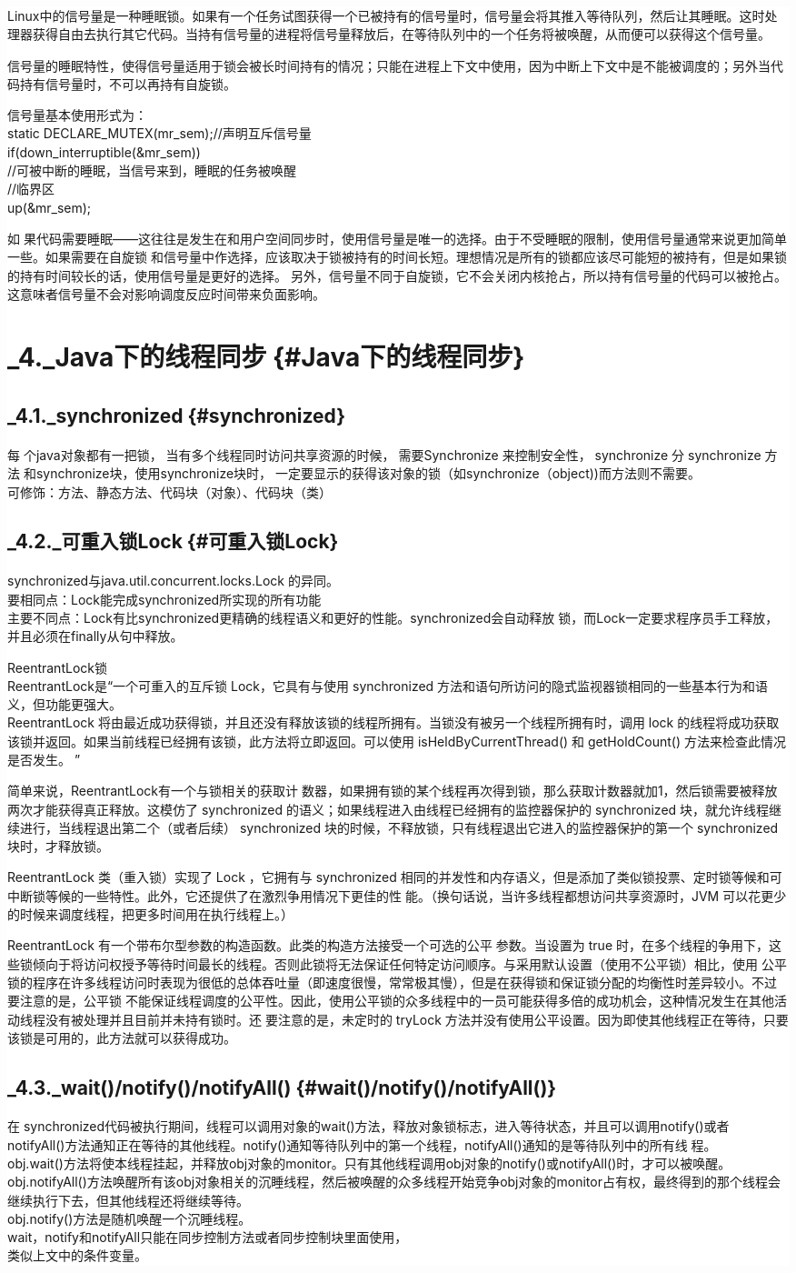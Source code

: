 Linux中的信号量是一种睡眠锁。如果有一个任务试图获得一个已被持有的信号量时，信号量会将其推入等待队列，然后让其睡眠。这时处理器获得自由去执行其它代码。当持有信号量的进程将信号量释放后，在等待队列中的一个任务将被唤醒，从而便可以获得这个信号量。

信号量的睡眠特性，使得信号量适用于锁会被长时间持有的情况；只能在进程上下文中使用，因为中断上下文中是不能被调度的；另外当代码持有信号量时，不可以再持有自旋锁。

信号量基本使用形式为：  
static DECLARE\_MUTEX\(mr\_sem\);//声明互斥信号量  
if\(down\_interruptible\(&mr\_sem\)\)  
//可被中断的睡眠，当信号来到，睡眠的任务被唤醒  
//临界区  
up\(&mr\_sem\);

如 果代码需要睡眠——这往往是发生在和用户空间同步时，使用信号量是唯一的选择。由于不受睡眠的限制，使用信号量通常来说更加简单一些。如果需要在自旋锁 和信号量中作选择，应该取决于锁被持有的时间长短。理想情况是所有的锁都应该尽可能短的被持有，但是如果锁的持有时间较长的话，使用信号量是更好的选择。 另外，信号量不同于自旋锁，它不会关闭内核抢占，所以持有信号量的代码可以被抢占。这意味者信号量不会对影响调度反应时间带来负面影响。

# \_4.\_Java下的线程同步 {#Java下的线程同步}

## \_4.1.\_synchronized {#synchronized}

每 个java对象都有一把锁， 当有多个线程同时访问共享资源的时候， 需要Synchronize 来控制安全性， synchronize 分 synchronize 方法 和synchronize块，使用synchronize块时， 一定要显示的获得该对象的锁（如synchronize（object\)\)而方法则不需要。  
可修饰：方法、静态方法、代码块（对象）、代码块（类）

## _4.2._可重入锁Lock {#可重入锁Lock}

synchronized与java.util.concurrent.locks.Lock 的异同。  
要相同点：Lock能完成synchronized所实现的所有功能  
     主要不同点：Lock有比synchronized更精确的线程语义和更好的性能。synchronized会自动释放 锁，而Lock一定要求程序员手工释放，并且必须在finally从句中释放。

ReentrantLock锁  
ReentrantLock是“一个可重入的互斥锁 Lock，它具有与使用 synchronized  方法和语句所访问的隐式监视器锁相同的一些基本行为和语义，但功能更强大。  
ReentrantLock 将由最近成功获得锁，并且还没有释放该锁的线程所拥有。当锁没有被另一个线程所拥有时，调用 lock 的线程将成功获取该锁并返回。如果当前线程已经拥有该锁，此方法将立即返回。可以使用 isHeldByCurrentThread\(\) 和 getHoldCount\(\) 方法来检查此情况是否发生。 ”

简单来说，ReentrantLock有一个与锁相关的获取计 数器，如果拥有锁的某个线程再次得到锁，那么获取计数器就加1，然后锁需要被释放两次才能获得真正释放。这模仿了 synchronized 的语义；如果线程进入由线程已经拥有的监控器保护的 synchronized 块，就允许线程继续进行，当线程退出第二个（或者后续） synchronized 块的时候，不释放锁，只有线程退出它进入的监控器保护的第一个 synchronized 块时，才释放锁。

ReentrantLock  类（重入锁）实现了 Lock ，它拥有与 synchronized 相同的并发性和内存语义，但是添加了类似锁投票、定时锁等候和可中断锁等候的一些特性。此外，它还提供了在激烈争用情况下更佳的性 能。（换句话说，当许多线程都想访问共享资源时，JVM 可以花更少的时候来调度线程，把更多时间用在执行线程上。）

ReentrantLock 有一个带布尔型参数的构造函数。此类的构造方法接受一个可选的公平 参数。当设置为 true 时，在多个线程的争用下，这些锁倾向于将访问权授予等待时间最长的线程。否则此锁将无法保证任何特定访问顺序。与采用默认设置（使用不公平锁）相比，使用 公平锁的程序在许多线程访问时表现为很低的总体吞吐量（即速度很慢，常常极其慢），但是在获得锁和保证锁分配的均衡性时差异较小。不过要注意的是，公平锁 不能保证线程调度的公平性。因此，使用公平锁的众多线程中的一员可能获得多倍的成功机会，这种情况发生在其他活动线程没有被处理并且目前并未持有锁时。还 要注意的是，未定时的 tryLock  方法并没有使用公平设置。因为即使其他线程正在等待，只要该锁是可用的，此方法就可以获得成功。

## \_4.3.\_wait\(\)/notify\(\)/notifyAll\(\) {#wait()/notify()/notifyAll()}

在 synchronized代码被执行期间，线程可以调用对象的wait\(\)方法，释放对象锁标志，进入等待状态，并且可以调用notify\(\)或者  notifyAll\(\)方法通知正在等待的其他线程。notify\(\)通知等待队列中的第一个线程，notifyAll\(\)通知的是等待队列中的所有线 程。  
obj.wait\(\)方法将使本线程挂起，并释放obj对象的monitor。只有其他线程调用obj对象的notify\(\)或notifyAll\(\)时，才可以被唤醒。  
obj.notifyAll\(\)方法唤醒所有该obj对象相关的沉睡线程，然后被唤醒的众多线程开始竞争obj对象的monitor占有权，最终得到的那个线程会继续执行下去，但其他线程还将继续等待。  
obj.notify\(\)方法是随机唤醒一个沉睡线程。  
wait，notify和notifyAll只能在同步控制方法或者同步控制块里面使用，  
类似上文中的条件变量。
